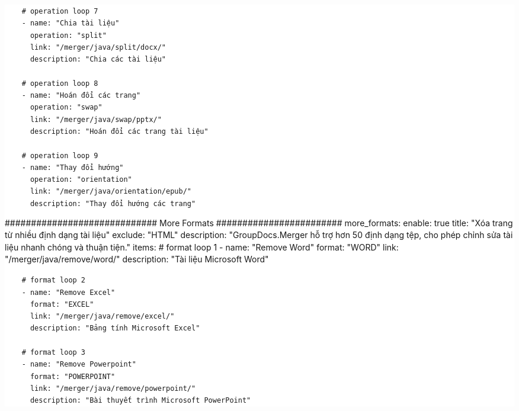         # operation loop 7
        - name: "Chia tài liệu"
          operation: "split"
          link: "/merger/java/split/docx/"
          description: "Chia các tài liệu"

        # operation loop 8
        - name: "Hoán đổi các trang"
          operation: "swap"
          link: "/merger/java/swap/pptx/"
          description: "Hoán đổi các trang tài liệu"

        # operation loop 9
        - name: "Thay đổi hướng"
          operation: "orientation"
          link: "/merger/java/orientation/epub/"
          description: "Thay đổi hướng các trang"
          
        
          
############################# More Formats ########################
more_formats:
    enable: true
    title: "Xóa trang từ nhiều định dạng tài liệu"
    exclude: "HTML"
    description: "GroupDocs.Merger hỗ trợ hơn 50 định dạng tệp, cho phép chỉnh sửa tài liệu nhanh chóng và thuận tiện."
    items: 
        # format loop 1
        - name: "Remove Word"
          format: "WORD"
          link: "/merger/java/remove/word/"
          description: "Tài liệu Microsoft Word"

        # format loop 2
        - name: "Remove Excel"
          format: "EXCEL"
          link: "/merger/java/remove/excel/"
          description: "Bảng tính Microsoft Excel"

        # format loop 3
        - name: "Remove Powerpoint"
          format: "POWERPOINT"
          link: "/merger/java/remove/powerpoint/"
          description: "Bài thuyết trình Microsoft PowerPoint"
